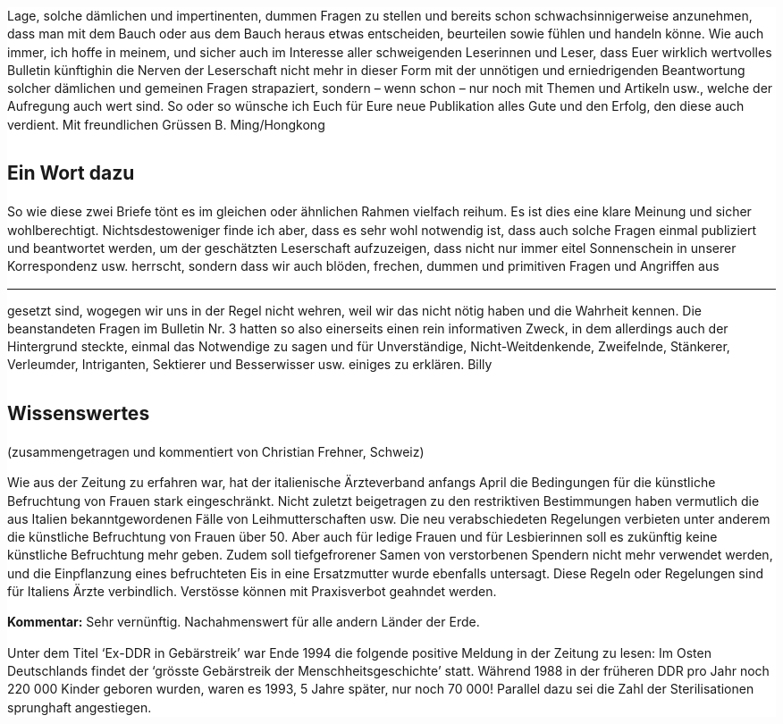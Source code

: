 Lage, solche dämlichen und impertinenten, dummen Fragen zu stellen und bereits schon schwachsinnigerweise anzunehmen, dass man mit dem Bauch oder aus dem Bauch heraus etwas entscheiden, beurteilen sowie fühlen und handeln könne.
Wie auch immer, ich hoffe in meinem, und sicher auch im Interesse aller schweigenden Leserinnen
und Leser, dass Euer wirklich wertvolles Bulletin künftighin die Nerven der Leserschaft nicht mehr in
dieser Form mit der unnötigen und erniedrigenden Beantwortung solcher dämlichen und gemeinen
Fragen strapaziert, sondern – wenn schon – nur noch mit Themen und Artikeln usw., welche der Aufregung auch wert sind.
So oder so wünsche ich Euch für Eure neue Publikation alles Gute und den Erfolg, den diese auch
verdient.
Mit freundlichen Grüssen
B. Ming/Hongkong

## Ein Wort dazu
So wie diese zwei Briefe tönt es im gleichen oder ähnlichen Rahmen vielfach reihum. Es ist dies eine
klare Meinung und sicher wohlberechtigt. Nichtsdestoweniger finde ich aber, dass es sehr wohl notwendig ist, dass auch solche Fragen einmal publiziert und beantwortet werden, um der geschätzten
Leserschaft aufzuzeigen, dass nicht nur immer eitel Sonnenschein in unserer Korrespondenz usw.
herrscht, sondern dass wir auch blöden, frechen, dummen und primitiven Fragen und Angriffen aus

-----

gesetzt sind, wogegen wir uns in der Regel nicht wehren, weil wir das nicht nötig haben und die
Wahrheit kennen. Die beanstandeten Fragen im Bulletin Nr. 3 hatten so also einerseits einen rein informativen Zweck, in dem allerdings auch der Hintergrund steckte, einmal das Notwendige zu sagen
und für Unverständige, Nicht-Weitdenkende, Zweifelnde, Stänkerer, Verleumder, Intriganten, Sektierer und Besserwisser usw. einiges zu erklären.
Billy

## Wissenswertes
(zusammengetragen und kommentiert von Christian Frehner, Schweiz)

Wie aus der Zeitung zu erfahren war, hat der italienische Ärzteverband anfangs April die Bedingungen für die künstliche Befruchtung von Frauen stark eingeschränkt. Nicht zuletzt beigetragen
zu den restriktiven Bestimmungen haben vermutlich die aus Italien bekanntgewordenen Fälle von
Leihmutterschaften usw.
Die neu verabschiedeten Regelungen verbieten unter anderem die künstliche Befruchtung von Frauen
über 50. Aber auch für ledige Frauen und für Lesbierinnen soll es zukünftig keine künstliche Befruchtung mehr geben. Zudem soll tiefgefrorener Samen von verstorbenen Spendern nicht mehr verwendet werden, und die Einpflanzung eines befruchteten Eis in eine Ersatzmutter wurde ebenfalls untersagt.
Diese Regeln oder Regelungen sind für Italiens Ärzte verbindlich. Verstösse können mit Praxisverbot
geahndet werden.

**Kommentar:**
Sehr vernünftig. Nachahmenswert für alle andern Länder der Erde.

Unter dem Titel ‘Ex-DDR in Gebärstreik’ war Ende 1994 die folgende positive Meldung in der Zeitung
zu lesen:
Im Osten Deutschlands findet der ‘grösste Gebärstreik der Menschheitsgeschichte’ statt. Während
1988 in der früheren DDR pro Jahr noch 220 000 Kinder geboren wurden, waren es 1993, 5 Jahre
später, nur noch 70 000! Parallel dazu sei die Zahl der Sterilisationen sprunghaft angestiegen.
